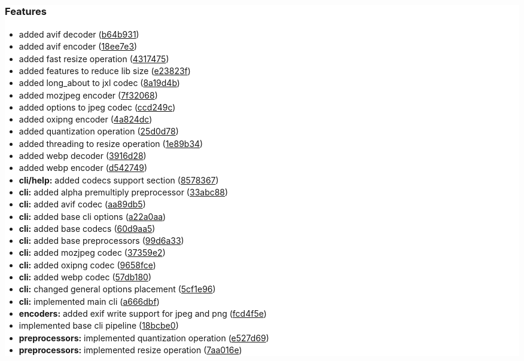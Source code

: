 ### Features

- added avif decoder ([b64b931](https://github.com/SalOne22/rimage/commit/b64b931540c122ee3ba17ee97aa6e017d0ee9e0b))
- added avif encoder ([18ee7e3](https://github.com/SalOne22/rimage/commit/18ee7e3163f591257e6f965cd90a8fbb58f4bd39))
- added fast resize operation ([4317475](https://github.com/SalOne22/rimage/commit/4317475c63868e2e11039b36d012c7931f9ba0d8))
- added features to reduce lib size ([e23823f](https://github.com/SalOne22/rimage/commit/e23823f23bc3925ca272028f4ce3f0677736b169))
- added long_about to jxl codec ([8a19d4b](https://github.com/SalOne22/rimage/commit/8a19d4b71ed7e586b1b7a119ad83ff7369cd4bc3))
- added mozjpeg encoder ([7f32068](https://github.com/SalOne22/rimage/commit/7f3206835505049203577aa67c0f12791aa650d2))
- added options to jpeg codec ([ccd249c](https://github.com/SalOne22/rimage/commit/ccd249c60d898944ca03eb38158acc4be78427a1))
- added oxipng encoder ([4a824dc](https://github.com/SalOne22/rimage/commit/4a824dc17a7eb4f7994cff9d5b5695216dd775fd))
- added quantization operation ([25d0d78](https://github.com/SalOne22/rimage/commit/25d0d784202b730c8c1a5de072b189263e3bd1ab))
- added threading to resize operation ([1e89b34](https://github.com/SalOne22/rimage/commit/1e89b345330d4a95d134af1203044f1f2be54e39))
- added webp decoder ([3916d28](https://github.com/SalOne22/rimage/commit/3916d28f84b2dbb42814a8a15b3eee7075c9a3f7))
- added webp encoder ([d542749](https://github.com/SalOne22/rimage/commit/d542749ff61c883ee01fd2a63b7f45c7c1df1c95))
- **cli/help:** added codecs support section ([8578367](https://github.com/SalOne22/rimage/commit/8578367fdf32f17eb7fe67e891c65a0ff1c470d6))
- **cli:** added alpha premultiply preprocessor ([33abc88](https://github.com/SalOne22/rimage/commit/33abc8816223cb4d338037d17ace2b26aa7d8321))
- **cli:** added avif codec ([aa89db5](https://github.com/SalOne22/rimage/commit/aa89db55b2aa4fa47ee72fce2ea5083d63069ff6))
- **cli:** added base cli options ([a22a0aa](https://github.com/SalOne22/rimage/commit/a22a0aa1872a3c295b4812e9e7bc70ef3d4ded5f))
- **cli:** added base codecs ([60d9aa5](https://github.com/SalOne22/rimage/commit/60d9aa58e3d606c99896421340cc7405fe02c315))
- **cli:** added base preprocessors ([99d6a33](https://github.com/SalOne22/rimage/commit/99d6a3331ef43d3cbfbf6d9116b26651c57b742a))
- **cli:** added mozjpeg codec ([37359e2](https://github.com/SalOne22/rimage/commit/37359e2d87372001b79af45ddb20439d4d75426d))
- **cli:** added oxipng codec ([9658fce](https://github.com/SalOne22/rimage/commit/9658fce2475be5de31ec92d2d70da3ae89fe5f31))
- **cli:** added webp codec ([57db180](https://github.com/SalOne22/rimage/commit/57db180cdcf3f0189c9ba83f97527a9bedc53242))
- **cli:** changed general options placement ([5cf1e96](https://github.com/SalOne22/rimage/commit/5cf1e9678b6cdbe198da1f796ede25ef4edf00ee))
- **cli:** implemented main cli ([a666dbf](https://github.com/SalOne22/rimage/commit/a666dbf294d14ddb8dbb73dcd240e4dfb2125834))
- **encoders:** added exif write support for jpeg and png ([fcd4f5e](https://github.com/SalOne22/rimage/commit/fcd4f5e47fa6f5b8bf212329fa65019d5fed642c))
- implemented base cli pipeline ([18bcbe0](https://github.com/SalOne22/rimage/commit/18bcbe0c2405d36e140c360547d700b8060abc96))
- **preprocessors:** implemented quantization operation ([e527d69](https://github.com/SalOne22/rimage/commit/e527d698342e686b6bab1930a64aeefe52122fd1))
- **preprocessors:** implemented resize operation ([7aa016e](https://github.com/SalOne22/rimage/commit/7aa016ea0d2d7e691bfb34754df2a6153225dbeb))
